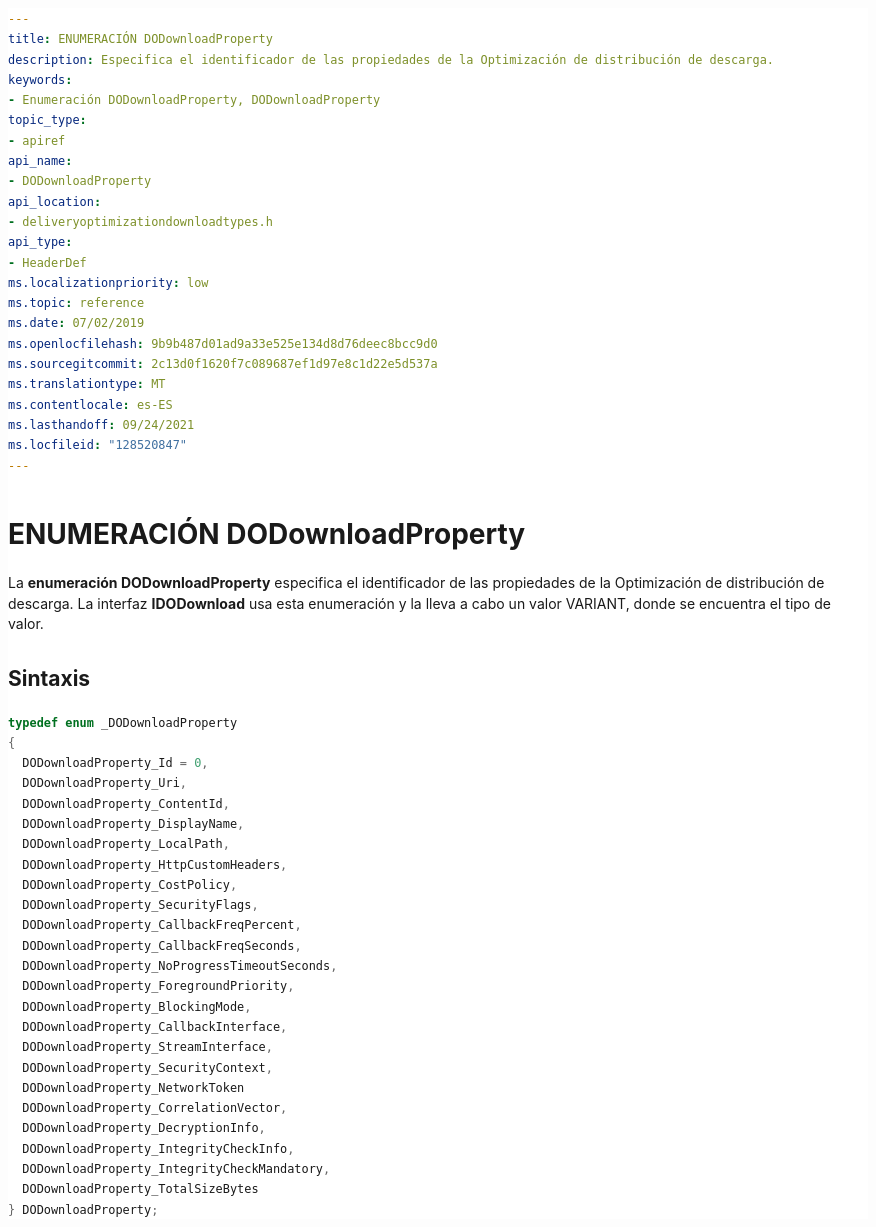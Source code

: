 ```yaml
---
title: ENUMERACIÓN DODownloadProperty
description: Especifica el identificador de las propiedades de la Optimización de distribución de descarga.
keywords:
- Enumeración DODownloadProperty, DODownloadProperty
topic_type:
- apiref
api_name:
- DODownloadProperty
api_location:
- deliveryoptimizationdownloadtypes.h
api_type:
- HeaderDef
ms.localizationpriority: low
ms.topic: reference
ms.date: 07/02/2019
ms.openlocfilehash: 9b9b487d01ad9a33e525e134d8d76deec8bcc9d0
ms.sourcegitcommit: 2c13d0f1620f7c089687ef1d97e8c1d22e5d537a
ms.translationtype: MT
ms.contentlocale: es-ES
ms.lasthandoff: 09/24/2021
ms.locfileid: "128520847"
---
```

# <a name="dodownloadproperty-enumeration"></a>ENUMERACIÓN DODownloadProperty

La **enumeración DODownloadProperty** especifica el identificador de las propiedades de la Optimización de distribución de descarga. La interfaz **IDODownload** usa esta enumeración y la lleva a cabo un valor VARIANT, donde se encuentra el tipo de valor.

## <a name="syntax"></a>Sintaxis

```cpp
typedef enum _DODownloadProperty
{
  DODownloadProperty_Id = 0,
  DODownloadProperty_Uri,
  DODownloadProperty_ContentId,
  DODownloadProperty_DisplayName,
  DODownloadProperty_LocalPath,
  DODownloadProperty_HttpCustomHeaders,
  DODownloadProperty_CostPolicy,
  DODownloadProperty_SecurityFlags,
  DODownloadProperty_CallbackFreqPercent,
  DODownloadProperty_CallbackFreqSeconds,
  DODownloadProperty_NoProgressTimeoutSeconds,
  DODownloadProperty_ForegroundPriority,
  DODownloadProperty_BlockingMode,
  DODownloadProperty_CallbackInterface,
  DODownloadProperty_StreamInterface,
  DODownloadProperty_SecurityContext,
  DODownloadProperty_NetworkToken
  DODownloadProperty_CorrelationVector,
  DODownloadProperty_DecryptionInfo,
  DODownloadProperty_IntegrityCheckInfo,
  DODownloadProperty_IntegrityCheckMandatory,
  DODownloadProperty_TotalSizeBytes
} DODownloadProperty;
```
